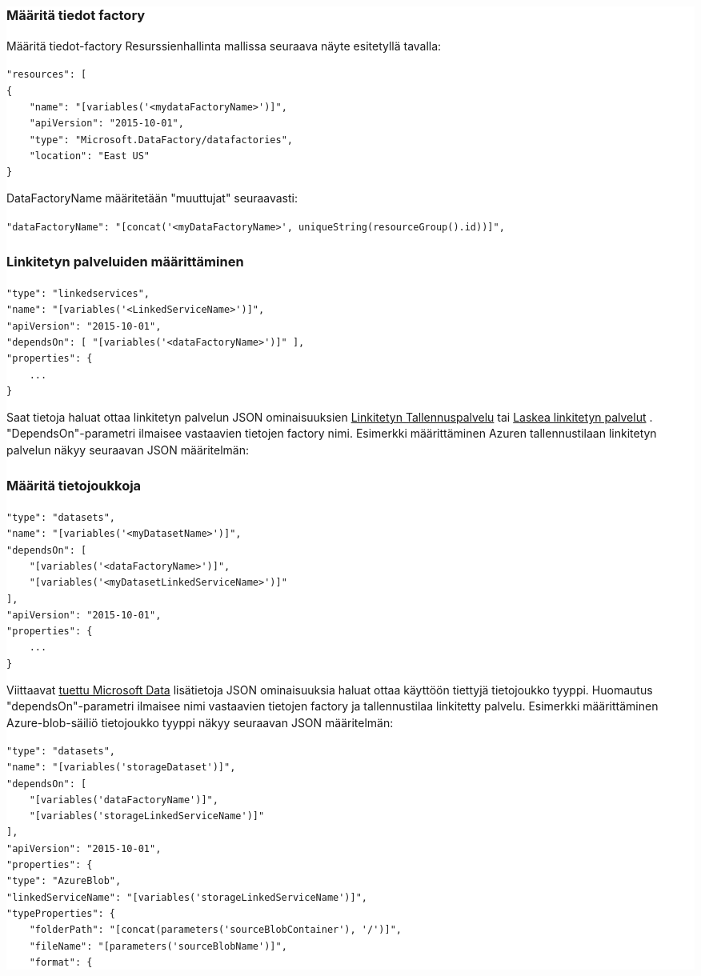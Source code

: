 ### <a name="define-data-factory"></a>Määritä tiedot factory

Määritä tiedot-factory Resurssienhallinta mallissa seuraava näyte esitetyllä tavalla:

    "resources": [
    {
        "name": "[variables('<mydataFactoryName>')]",
        "apiVersion": "2015-10-01",
        "type": "Microsoft.DataFactory/datafactories",
        "location": "East US"
    }

DataFactoryName määritetään "muuttujat" seuraavasti:

    "dataFactoryName": "[concat('<myDataFactoryName>', uniqueString(resourceGroup().id))]",

### <a name="define-linked-services"></a>Linkitetyn palveluiden määrittäminen 
    
    "type": "linkedservices",
    "name": "[variables('<LinkedServiceName>')]",
    "apiVersion": "2015-10-01",
    "dependsOn": [ "[variables('<dataFactoryName>')]" ],
    "properties": {
        ...
    }


Saat tietoja haluat ottaa linkitetyn palvelun JSON ominaisuuksien [Linkitetyn Tallennuspalvelu](data-factory-azure-blob-connector.md#azure-storage-linked-service) tai [Laskea linkitetyn palvelut](data-factory-compute-linked-services.md#azure-hdinsight-on-demand-linked-service) . "DependsOn"-parametri ilmaisee vastaavien tietojen factory nimi. Esimerkki määrittäminen Azuren tallennustilaan linkitetyn palvelun näkyy seuraavan JSON määritelmän:

### <a name="define-datasets"></a>Määritä tietojoukkoja

    "type": "datasets",
    "name": "[variables('<myDatasetName>')]",
    "dependsOn": [
        "[variables('<dataFactoryName>')]",
        "[variables('<myDatasetLinkedServiceName>')]"
    ],
    "apiVersion": "2015-10-01",
    "properties": {
        ...
    }

Viittaavat [tuettu Microsoft Data](data-factory-data-movement-activities.md#supported-data-stores-and-formats) lisätietoja JSON ominaisuuksia haluat ottaa käyttöön tiettyjä tietojoukko tyyppi. Huomautus "dependsOn"-parametri ilmaisee nimi vastaavien tietojen factory ja tallennustilaa linkitetty palvelu. Esimerkki määrittäminen Azure-blob-säiliö tietojoukko tyyppi näkyy seuraavan JSON määritelmän:

    "type": "datasets",
    "name": "[variables('storageDataset')]",
    "dependsOn": [
        "[variables('dataFactoryName')]",
        "[variables('storageLinkedServiceName')]"
    ],
    "apiVersion": "2015-10-01",
    "properties": {
    "type": "AzureBlob",
    "linkedServiceName": "[variables('storageLinkedServiceName')]",
    "typeProperties": {
        "folderPath": "[concat(parameters('sourceBlobContainer'), '/')]",
        "fileName": "[parameters('sourceBlobName')]",
        "format": {